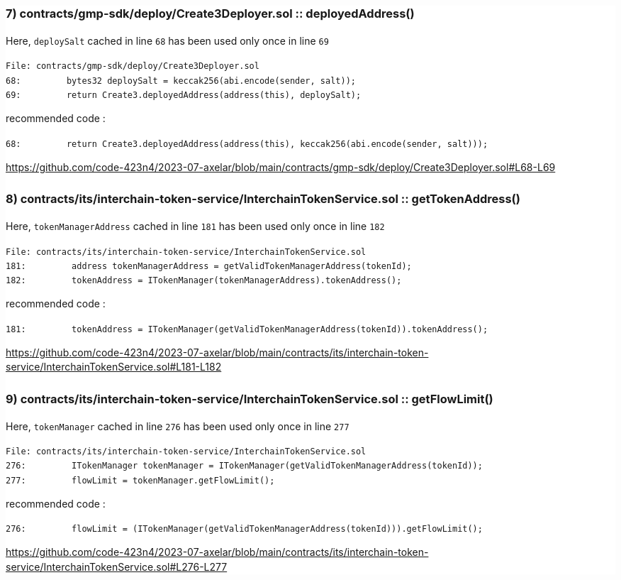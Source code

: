 ### 7) contracts/gmp-sdk/deploy/Create3Deployer.sol :: deployedAddress()

Here, `deploySalt` cached in line `68` has been used only once in line `69`

```solidity
File: contracts/gmp-sdk/deploy/Create3Deployer.sol
68:         bytes32 deploySalt = keccak256(abi.encode(sender, salt));
69:         return Create3.deployedAddress(address(this), deploySalt);
```

recommended code :

```solidity
68:         return Create3.deployedAddress(address(this), keccak256(abi.encode(sender, salt)));
```

https://github.com/code-423n4/2023-07-axelar/blob/main/contracts/gmp-sdk/deploy/Create3Deployer.sol#L68-L69

### 8) contracts/its/interchain-token-service/InterchainTokenService.sol :: getTokenAddress()

Here, `tokenManagerAddress` cached in line `181` has been used only once in line `182`

```solidity
File: contracts/its/interchain-token-service/InterchainTokenService.sol
181:         address tokenManagerAddress = getValidTokenManagerAddress(tokenId);
182:         tokenAddress = ITokenManager(tokenManagerAddress).tokenAddress();
```

recommended code :

```solidity
181:         tokenAddress = ITokenManager(getValidTokenManagerAddress(tokenId)).tokenAddress();
```

https://github.com/code-423n4/2023-07-axelar/blob/main/contracts/its/interchain-token-service/InterchainTokenService.sol#L181-L182

### 9) contracts/its/interchain-token-service/InterchainTokenService.sol :: getFlowLimit()

Here, `tokenManager` cached in line `276` has been used only once in line `277`

```solidity
File: contracts/its/interchain-token-service/InterchainTokenService.sol
276:         ITokenManager tokenManager = ITokenManager(getValidTokenManagerAddress(tokenId));
277:         flowLimit = tokenManager.getFlowLimit();
```

recommended code :

```solidity
276:         flowLimit = (ITokenManager(getValidTokenManagerAddress(tokenId))).getFlowLimit();
```

https://github.com/code-423n4/2023-07-axelar/blob/main/contracts/its/interchain-token-service/InterchainTokenService.sol#L276-L277
